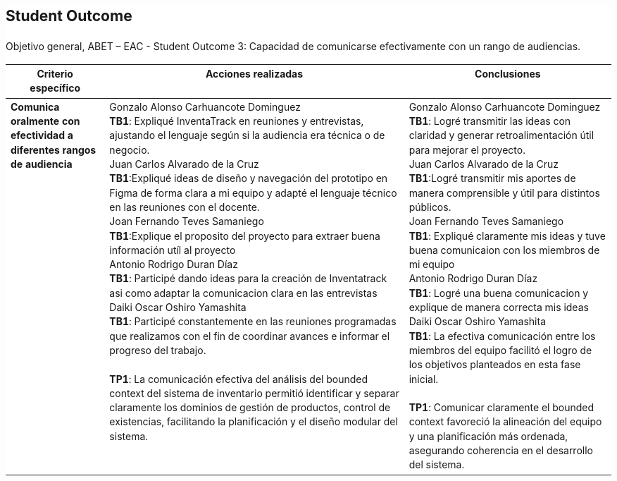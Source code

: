 
<div style="page-break-after: always;"></div>

## Student Outcome

Objetivo general, ABET – EAC - Student Outcome 3: Capacidad de comunicarse efectivamente con un rango de audiencias.

| **Criterio específico**                                                   | **Acciones realizadas**                                                                                                                                                                                                                                                                                                                                                                                                                                                                                                                                                                                                                                                                                                                                                                                                                                                       | **Conclusiones**                                                                                                                                                                                                                                                                                                                                                                                                                                                                                                                                                                                                                                                                                                                   |
| ------------------------------------------------------------------------- | ----------------------------------------------------------------------------------------------------------------------------------------------------------------------------------------------------------------------------------------------------------------------------------------------------------------------------------------------------------------------------------------------------------------------------------------------------------------------------------------------------------------------------------------------------------------------------------------------------------------------------------------------------------------------------------------------------------------------------------------------------------------------------------------------------------------------------------------------------------------------------- | ---------------------------------------------------------------------------------------------------------------------------------------------------------------------------------------------------------------------------------------------------------------------------------------------------------------------------------------------------------------------------------------------------------------------------------------------------------------------------------------------------------------------------------------------------------------------------------------------------------------------------------------------------------------------------------------------------------------------------------- |
| **Comunica oralmente con efectividad a diferentes rangos de audiencia**   | Gonzalo Alonso Carhuancote Dominguez <br>**TB1**: Expliqué InventaTrack en reuniones y entrevistas, ajustando el lenguaje según si la audiencia era técnica o de negocio. <br> Juan Carlos Alvarado de la Cruz <br>**TB1**:Expliqué ideas de diseño y navegación del prototipo en Figma de forma clara a mi equipo y adapté el lenguaje técnico en las reuniones con el docente. <br> Joan Fernando Teves Samaniego <br>**TB1**:Explique el proposito del proyecto para extraer buena información utíl al proyecto <br> Antonio Rodrigo Duran Díaz <br>**TB1**: Participé dando ideas para la creación de Inventatrack asi como adaptar la comunicacion clara en las entrevistas <br> Daiki Oscar Oshiro Yamashita <br>**TB1**: Participé constantemente en las reuniones programadas que realizamos con el fin de coordinar avances e informar el progreso del trabajo.<br><br>**TP1**: La comunicación efectiva del análisis del bounded context del sistema de inventario permitió identificar y separar claramente los dominios de gestión de productos, control de existencias, facilitando la planificación y el diseño modular del sistema.<br>  | Gonzalo Alonso Carhuancote Dominguez <br>**TB1**: Logré transmitir las ideas con claridad y generar retroalimentación útil para mejorar el proyecto. <br> Juan Carlos Alvarado de la Cruz <br>**TB1**:Logré transmitir mis aportes de manera comprensible y útil para distintos públicos. <br> Joan Fernando Teves Samaniego <br>**TB1**: Expliqué claramente mis ideas y tuve buena comunicaion con los miembros de mi equipo <br> Antonio Rodrigo Duran Díaz <br>**TB1**: Logré una buena comunicacion y explique de manera correcta mis ideas <br> Daiki Oscar Oshiro Yamashita <br>**TB1**: La efectiva comunicación entre los miembros del equipo facilitó el logro de los objetivos planteados en esta fase inicial.<br><br>**TP1**: Comunicar claramente el bounded context favoreció la alineación del equipo y una planificación más ordenada, asegurando coherencia en el desarrollo del sistema.<br>   |